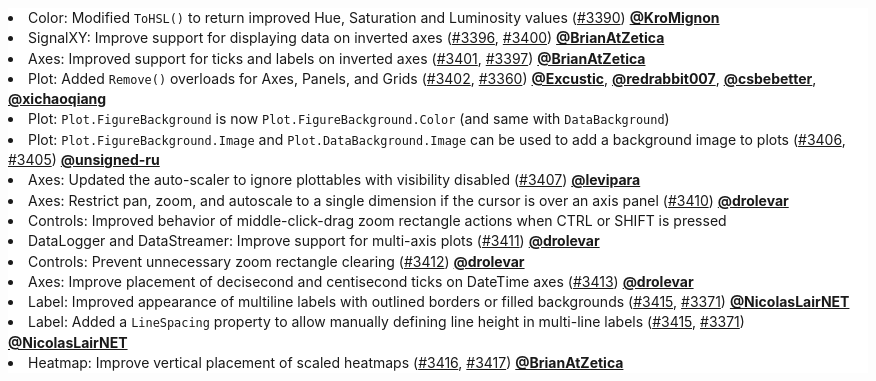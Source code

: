 </li>
<li>Color: Modified <code>ToHSL()</code> to return improved Hue, Saturation and Luminosity values (<a href="https://github.com/ScottPlot/ScottPlot/issues/3390">#3390</a>) <a href="https://github.com/KroMignon"><strong>@KroMignon</strong></a>
</li>
<li>SignalXY: Improve support for displaying data on inverted axes (<a href="https://github.com/ScottPlot/ScottPlot/issues/3396">#3396</a>, <a href="https://github.com/ScottPlot/ScottPlot/issues/3400">#3400</a>) <a href="https://github.com/BrianAtZetica"><strong>@BrianAtZetica</strong></a>
</li>
<li>Axes: Improved support for ticks and labels on inverted axes (<a href="https://github.com/ScottPlot/ScottPlot/issues/3401">#3401</a>, <a href="https://github.com/ScottPlot/ScottPlot/issues/3397">#3397</a>) <a href="https://github.com/BrianAtZetica"><strong>@BrianAtZetica</strong></a>
</li>
<li>Plot: Added <code>Remove()</code> overloads for Axes, Panels, and Grids (<a href="https://github.com/ScottPlot/ScottPlot/issues/3402">#3402</a>, <a href="https://github.com/ScottPlot/ScottPlot/issues/3360">#3360</a>) <a href="https://github.com/Excustic"><strong>@Excustic</strong></a>, <a href="https://github.com/redrabbit007"><strong>@redrabbit007</strong></a>, <a href="https://github.com/csbebetter"><strong>@csbebetter</strong></a>, <a href="https://github.com/xichaoqiang"><strong>@xichaoqiang</strong></a>
</li>
<li>Plot: <code>Plot.FigureBackground</code> is now <code>Plot.FigureBackground.Color</code> (and same with <code>DataBackground</code>)
</li>
<li>Plot: <code>Plot.FigureBackground.Image</code> and <code>Plot.DataBackground.Image</code> can be used to add a background image to plots (<a href="https://github.com/ScottPlot/ScottPlot/issues/3406">#3406</a>, <a href="https://github.com/ScottPlot/ScottPlot/issues/3405">#3405</a>) <a href="https://github.com/unsigned-ru"><strong>@unsigned-ru</strong></a>
</li>
<li>Axes: Updated the auto-scaler to ignore plottables with visibility disabled (<a href="https://github.com/ScottPlot/ScottPlot/issues/3407">#3407</a>) <a href="https://github.com/levipara"><strong>@levipara</strong></a>
</li>
<li>Axes: Restrict pan, zoom, and autoscale to a single dimension if the cursor is over an axis panel (<a href="https://github.com/ScottPlot/ScottPlot/issues/3410">#3410</a>) <a href="https://github.com/drolevar"><strong>@drolevar</strong></a>
</li>
<li>Controls: Improved behavior of middle-click-drag zoom rectangle actions when CTRL or SHIFT is pressed
</li>
<li>DataLogger and DataStreamer: Improve support for multi-axis plots (<a href="https://github.com/ScottPlot/ScottPlot/issues/3411">#3411</a>) <a href="https://github.com/drolevar"><strong>@drolevar</strong></a>
</li>
<li>Controls: Prevent unnecessary zoom rectangle clearing (<a href="https://github.com/ScottPlot/ScottPlot/issues/3412">#3412</a>) <a href="https://github.com/drolevar"><strong>@drolevar</strong></a>
</li>
<li>Axes: Improve placement of decisecond and centisecond ticks on DateTime axes (<a href="https://github.com/ScottPlot/ScottPlot/issues/3413">#3413</a>) <a href="https://github.com/drolevar"><strong>@drolevar</strong></a>
</li>
<li>Label: Improved appearance of multiline labels with outlined borders or filled backgrounds (<a href="https://github.com/ScottPlot/ScottPlot/issues/3415">#3415</a>, <a href="https://github.com/ScottPlot/ScottPlot/issues/3371">#3371</a>) <a href="https://github.com/NicolasLairNET"><strong>@NicolasLairNET</strong></a>
</li>
<li>Label: Added a <code>LineSpacing</code> property to allow manually defining line height in multi-line labels (<a href="https://github.com/ScottPlot/ScottPlot/issues/3415">#3415</a>, <a href="https://github.com/ScottPlot/ScottPlot/issues/3371">#3371</a>) <a href="https://github.com/NicolasLairNET"><strong>@NicolasLairNET</strong></a>
</li>
<li>Heatmap: Improve vertical placement of scaled heatmaps (<a href="https://github.com/ScottPlot/ScottPlot/issues/3416">#3416</a>, <a href="https://github.com/ScottPlot/ScottPlot/issues/3417">#3417</a>) <a href="https://github.com/BrianAtZetica"><strong>@BrianAtZetica</strong></a>
</li>